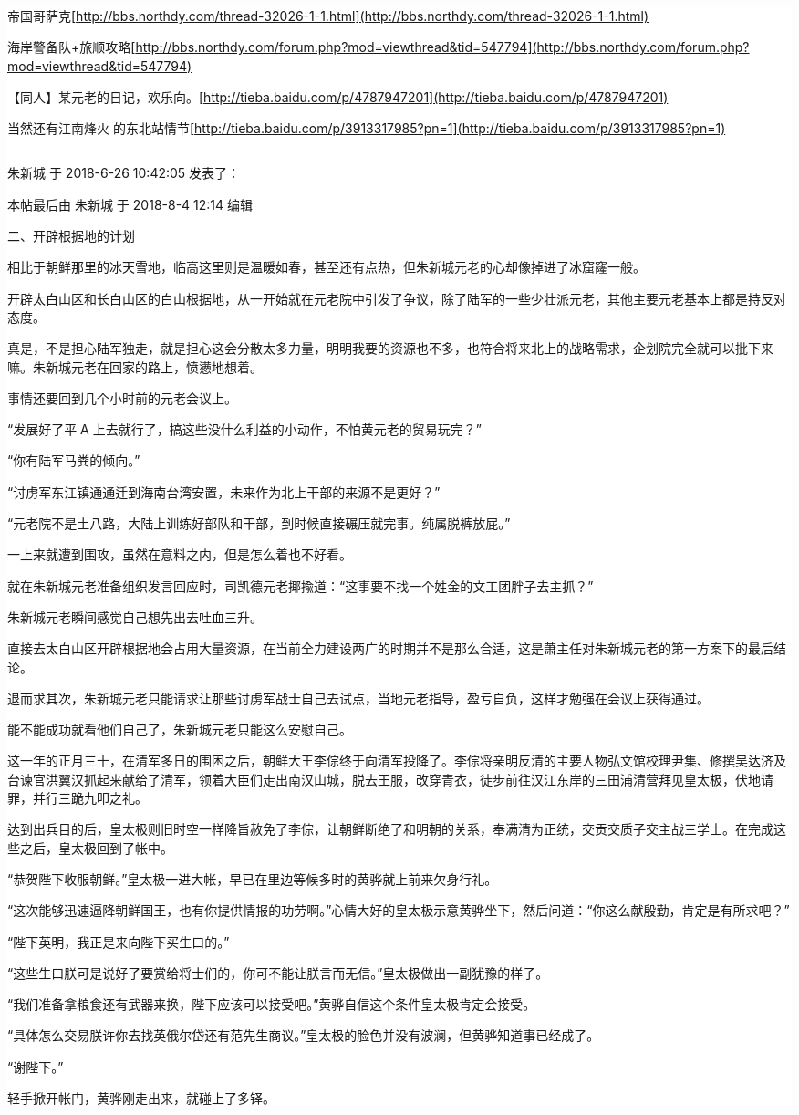 帝国哥萨克[http://bbs.northdy.com/thread-32026-1-1.html](http://bbs.northdy.com/thread-32026-1-1.html)

海岸警备队+旅顺攻略[http://bbs.northdy.com/forum.php?mod=viewthread&tid=547794](http://bbs.northdy.com/forum.php?mod=viewthread&tid=547794)

【同人】某元老的日记，欢乐向。[http://tieba.baidu.com/p/4787947201](http://tieba.baidu.com/p/4787947201)

当然还有江南烽火 的东北站情节[http://tieba.baidu.com/p/3913317985?pn=1](http://tieba.baidu.com/p/3913317985?pn=1)

---

朱新城 于 2018-6-26 10:42:05 发表了：

本帖最后由 朱新城 于 2018-8-4 12:14 编辑

二、开辟根据地的计划

相比于朝鲜那里的冰天雪地，临高这里则是温暖如春，甚至还有点热，但朱新城元老的心却像掉进了冰窟窿一般。

开辟太白山区和长白山区的白山根据地，从一开始就在元老院中引发了争议，除了陆军的一些少壮派元老，其他主要元老基本上都是持反对态度。

真是，不是担心陆军独走，就是担心这会分散太多力量，明明我要的资源也不多，也符合将来北上的战略需求，企划院完全就可以批下来嘛。朱新城元老在回家的路上，愤懑地想着。

事情还要回到几个小时前的元老会议上。

“发展好了平 A 上去就行了，搞这些没什么利益的小动作，不怕黄元老的贸易玩完？”

“你有陆军马粪的倾向。”

“讨虏军东江镇通通迁到海南台湾安置，未来作为北上干部的来源不是更好？”

“元老院不是土八路，大陆上训练好部队和干部，到时候直接碾压就完事。纯属脱裤放屁。”

一上来就遭到围攻，虽然在意料之内，但是怎么着也不好看。

就在朱新城元老准备组织发言回应时，司凯德元老揶揄道：“这事要不找一个姓金的文工团胖子去主抓？”

朱新城元老瞬间感觉自己想先出去吐血三升。

直接去太白山区开辟根据地会占用大量资源，在当前全力建设两广的时期并不是那么合适，这是萧主任对朱新城元老的第一方案下的最后结论。

退而求其次，朱新城元老只能请求让那些讨虏军战士自己去试点，当地元老指导，盈亏自负，这样才勉强在会议上获得通过。

能不能成功就看他们自己了，朱新城元老只能这么安慰自己。

这一年的正月三十，在清军多日的围困之后，朝鲜大王李倧终于向清军投降了。李倧将亲明反清的主要人物弘文馆校理尹集、修撰吴达济及台谏官洪翼汉抓起来献给了清军，领着大臣们走出南汉山城，脱去王服，改穿青衣，徒步前往汉江东岸的三田浦清营拜见皇太极，伏地请罪，并行三跪九叩之礼。

达到出兵目的后，皇太极则旧时空一样降旨赦免了李倧，让朝鲜断绝了和明朝的关系，奉满清为正统，交贡交质子交主战三学士。在完成这些之后，皇太极回到了帐中。

“恭贺陛下收服朝鲜。”皇太极一进大帐，早已在里边等候多时的黄骅就上前来欠身行礼。

“这次能够迅速逼降朝鲜国王，也有你提供情报的功劳啊。”心情大好的皇太极示意黄骅坐下，然后问道：“你这么献殷勤，肯定是有所求吧？”

“陛下英明，我正是来向陛下买生口的。”

“这些生口朕可是说好了要赏给将士们的，你可不能让朕言而无信。”皇太极做出一副犹豫的样子。

“我们准备拿粮食还有武器来换，陛下应该可以接受吧。”黄骅自信这个条件皇太极肯定会接受。

“具体怎么交易朕许你去找英俄尔岱还有范先生商议。”皇太极的脸色并没有波澜，但黄骅知道事已经成了。

“谢陛下。”

轻手掀开帐门，黄骅刚走出来，就碰上了多铎。
